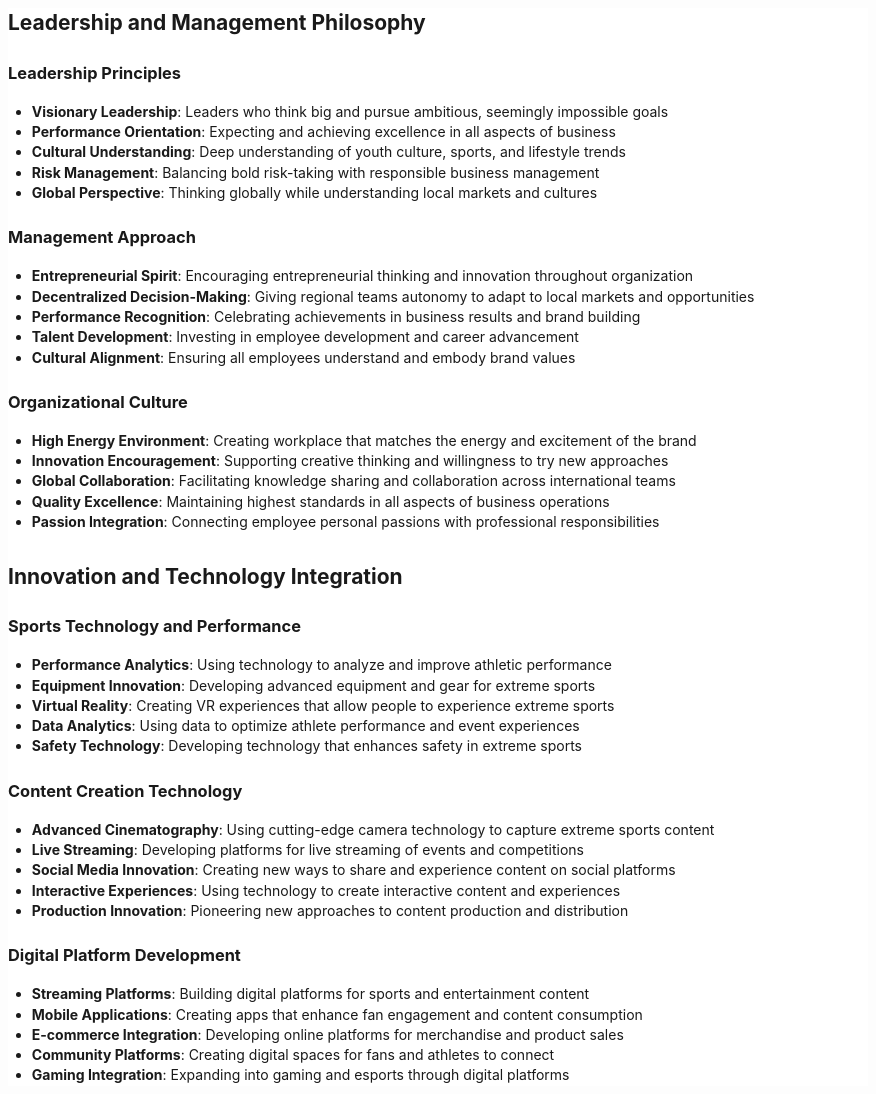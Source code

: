 ## Leadership and Management Philosophy

### Leadership Principles
- **Visionary Leadership**: Leaders who think big and pursue ambitious, seemingly impossible goals
- **Performance Orientation**: Expecting and achieving excellence in all aspects of business
- **Cultural Understanding**: Deep understanding of youth culture, sports, and lifestyle trends
- **Risk Management**: Balancing bold risk-taking with responsible business management
- **Global Perspective**: Thinking globally while understanding local markets and cultures

### Management Approach
- **Entrepreneurial Spirit**: Encouraging entrepreneurial thinking and innovation throughout organization
- **Decentralized Decision-Making**: Giving regional teams autonomy to adapt to local markets and opportunities
- **Performance Recognition**: Celebrating achievements in business results and brand building
- **Talent Development**: Investing in employee development and career advancement
- **Cultural Alignment**: Ensuring all employees understand and embody brand values

### Organizational Culture
- **High Energy Environment**: Creating workplace that matches the energy and excitement of the brand
- **Innovation Encouragement**: Supporting creative thinking and willingness to try new approaches
- **Global Collaboration**: Facilitating knowledge sharing and collaboration across international teams
- **Quality Excellence**: Maintaining highest standards in all aspects of business operations
- **Passion Integration**: Connecting employee personal passions with professional responsibilities

## Innovation and Technology Integration

### Sports Technology and Performance
- **Performance Analytics**: Using technology to analyze and improve athletic performance
- **Equipment Innovation**: Developing advanced equipment and gear for extreme sports
- **Virtual Reality**: Creating VR experiences that allow people to experience extreme sports
- **Data Analytics**: Using data to optimize athlete performance and event experiences
- **Safety Technology**: Developing technology that enhances safety in extreme sports

### Content Creation Technology
- **Advanced Cinematography**: Using cutting-edge camera technology to capture extreme sports content
- **Live Streaming**: Developing platforms for live streaming of events and competitions
- **Social Media Innovation**: Creating new ways to share and experience content on social platforms
- **Interactive Experiences**: Using technology to create interactive content and experiences
- **Production Innovation**: Pioneering new approaches to content production and distribution

### Digital Platform Development
- **Streaming Platforms**: Building digital platforms for sports and entertainment content
- **Mobile Applications**: Creating apps that enhance fan engagement and content consumption
- **E-commerce Integration**: Developing online platforms for merchandise and product sales
- **Community Platforms**: Creating digital spaces for fans and athletes to connect
- **Gaming Integration**: Expanding into gaming and esports through digital platforms
